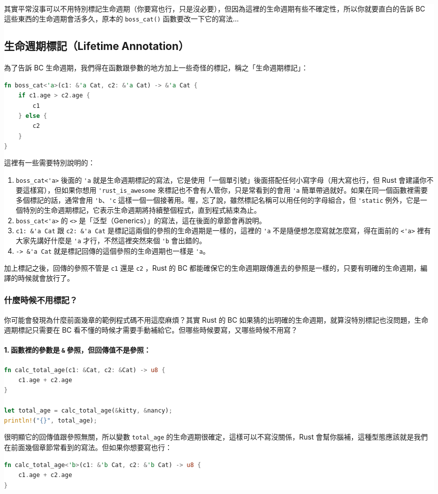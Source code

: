 其實平常沒事可以不用特別標記生命週期（你要寫也行，只是沒必要），但因為這裡的生命週期有些不確定性，所以你就要直白的告訴 BC 這些東西的生命週期會活多久，原本的 `boss_cat()` 函數要改一下它的寫法...

生命週期標記（Lifetime Annotation）
---------------------------

為了告訴 BC 生命週期，我們得在函數跟參數的地方加上一些奇怪的標記，稱之「生命週期標記」：

```rust
fn boss_cat<'a>(c1: &'a Cat, c2: &'a Cat) -> &'a Cat {
    if c1.age > c2.age {
        c1
    } else {
        c2
    }
}

```

這裡有一些需要特別說明的：

1.  `boss_cat<'a>` 後面的 `'a` 就是生命週期標記的寫法，它是使用「一個單引號」後面搭配任何小寫字母（用大寫也行，但 Rust 會建議你不要這樣寫），但如果你想用 `'rust_is_awesome` 來標記也不會有人管你，只是常看到的會用 `'a` 簡單帶過就好。如果在同一個函數裡需要多個標記的話，通常會用 `'b`、`'c` 這樣一個一個接著用。喔，忘了說，雖然標記名稱可以用任何的字母組合，但 `'static` 例外，它是一個特別的生命週期標記，它表示生命週期將持續整個程式，直到程式結束為止。
2.  `boss_cat<'a>` 的 `<>` 是「泛型（Generics）」的寫法，這在後面的章節會再說明。
3.  `c1: &'a Cat` 跟 `c2: &'a Cat` 是標記這兩個的參照的生命週期是一樣的，這裡的 `'a` 不是隨便想怎麼寫就怎麼寫，得在面前的 `<'a>` 裡有大家先講好什麼是 `'a` 才行，不然這裡突然來個 `'b` 會出錯的。
4.  `-> &'a Cat` 就是標記回傳的這個參照的生命週期也一樣是 `'a`。

加上標記之後，回傳的參照不管是 `c1` 還是 `c2` ，Rust 的 BC 都能確保它的生命週期跟傳進去的參照是一樣的，只要有明確的生命週期，編譯的時候就會放行了。


### 什麼時候不用標記？

你可能會發現為什麼前面幾章的範例程式碼不用這麼麻煩？其實 Rust 的 BC 如果猜的出明確的生命週期，就算沒特別標記也沒問題，生命週期標記只需要在 BC 看不懂的時候才需要手動補給它。但哪些時候要寫，又哪些時候不用寫？

#### 1\. 函數裡的參數是 `&` 參照，但回傳值不是參照：

```rust
fn calc_total_age(c1: &Cat, c2: &Cat) -> u8 {
    c1.age + c2.age
}

let total_age = calc_total_age(&kitty, &nancy);
println!("{}", total_age);

```

很明顯它的回傳值跟參照無關，所以變數 `total_age` 的生命週期很確定，這樣可以不寫沒關係，Rust 會幫你腦補，這種型態應該就是我們在前面幾個章節常看到的寫法。但如果你想要寫也行：

```rust
fn calc_total_age<'b>(c1: &'b Cat, c2: &'b Cat) -> u8 {
    c1.age + c2.age
}

```
